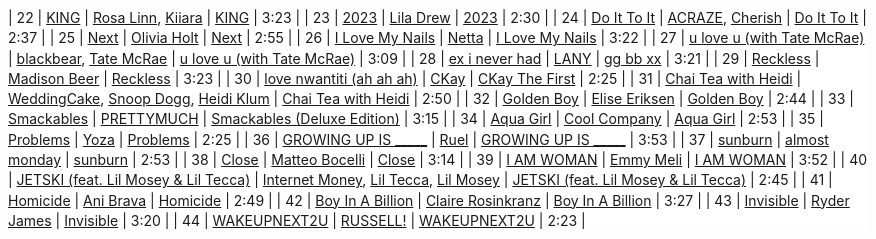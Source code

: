| 22 | [KING](https://open.spotify.com/track/4RgXmdsT0zfYXdrZPW3pV8) | [Rosa Linn](https://open.spotify.com/artist/46xBNx0j6cwY6sD9LgMTm1), [Kiiara](https://open.spotify.com/artist/4u5smJBskI6Adzv08PuiUP) | [KING](https://open.spotify.com/album/3Xr5BK9SjJjNz8geARGnk5) | 3:23 |
| 23 | [2023](https://open.spotify.com/track/6zIycyd4Fp0pJ7zmLmmO2I) | [Lila Drew](https://open.spotify.com/artist/31ce51nzy9QQQlfnkwRm9F) | [2023](https://open.spotify.com/album/3hvl1jHmHMJjTHOAyCuucv) | 2:30 |
| 24 | [Do It To It](https://open.spotify.com/track/20on25jryn53hWghthWWW3) | [ACRAZE](https://open.spotify.com/artist/4pnp4w9g30yLfVIAFnZMRd), [Cherish](https://open.spotify.com/artist/1c70yCa8sRgIiQxl3HOEFo) | [Do It To It](https://open.spotify.com/album/58cd90Jkrovggh556JPN9L) | 2:37 |
| 25 | [Next](https://open.spotify.com/track/0ykb4JkCWsucctJq9XxArc) | [Olivia Holt](https://open.spotify.com/artist/188VINPQh5dyNfLUkevKqf) | [Next](https://open.spotify.com/album/2OGJivJrp8P6m4kq1SscFa) | 2:55 |
| 26 | [I Love My Nails](https://open.spotify.com/track/2k82Sd9BFxoWlraYIjuyjM) | [Netta](https://open.spotify.com/artist/4Z4afeDmHFxPmJorIwupbZ) | [I Love My Nails](https://open.spotify.com/album/5nGPsA2CATVAgLAqgKtG0I) | 3:22 |
| 27 | [u love u \(with Tate McRae\)](https://open.spotify.com/track/1xBQDoxqFyloelbnfju8na) | [blackbear](https://open.spotify.com/artist/2cFrymmkijnjDg9SS92EPM), [Tate McRae](https://open.spotify.com/artist/45dkTj5sMRSjrmBSBeiHym) | [u love u \(with Tate McRae\)](https://open.spotify.com/album/5Bh6CHXpl4slkIihdDKIcn) | 3:09 |
| 28 | [ex i never had](https://open.spotify.com/track/1NAyq9TrQIpLHWStUX4xAQ) | [LANY](https://open.spotify.com/artist/49tQo2QULno7gxHutgccqF) | [gg bb xx](https://open.spotify.com/album/20tgAhlplT42WnAAC8Xndk) | 3:21 |
| 29 | [Reckless](https://open.spotify.com/track/5ajjAnNRh8bxFvaVHzpPjh) | [Madison Beer](https://open.spotify.com/artist/2kRfqPViCqYdSGhYSM9R0Q) | [Reckless](https://open.spotify.com/album/5lVImnUah94yoxXy2H1qo7) | 3:23 |
| 30 | [love nwantiti \(ah ah ah\)](https://open.spotify.com/track/2Xr1dTzJee307rmrkt8c0g) | [CKay](https://open.spotify.com/artist/048LktY5zMnakWq7PTtFrz) | [CKay The First](https://open.spotify.com/album/6lheAtw3IcJvflIhLbykih) | 2:25 |
| 31 | [Chai Tea with Heidi](https://open.spotify.com/track/0EhQWGJFjhvVq0PllzJ7Rd) | [WeddingCake](https://open.spotify.com/artist/6Smy5hRNvMoK4C5DYiLDI8), [Snoop Dogg](https://open.spotify.com/artist/7hJcb9fa4alzcOq3EaNPoG), [Heidi Klum](https://open.spotify.com/artist/7gmNO7Sv6EFNtxJ7JTgeaC) | [Chai Tea with Heidi](https://open.spotify.com/album/6ULQCdbVXoexdtfeEQCKtZ) | 2:50 |
| 32 | [Golden Boy](https://open.spotify.com/track/2zwWr0ZHZwY2h26oQ22Lvn) | [Elise Eriksen](https://open.spotify.com/artist/4Z4AA4VE6yS9vOZdEXabS8) | [Golden Boy](https://open.spotify.com/album/2x4AED7NejAGgGQJYF7g1C) | 2:44 |
| 33 | [Smackables](https://open.spotify.com/track/3ucNTEXkAf6cdPOVMNkhSg) | [PRETTYMUCH](https://open.spotify.com/artist/5Y8eJDj37KhaEeqbVO7Ag1) | [Smackables \(Deluxe Edition\)](https://open.spotify.com/album/3KK93JiPtKqMDsD7TpcTvJ) | 3:15 |
| 34 | [Aqua Girl](https://open.spotify.com/track/2wYOCAxlKPCKen5MN0J08u) | [Cool Company](https://open.spotify.com/artist/6lOCVUQbb9wzuZQbZQV9zn) | [Aqua Girl](https://open.spotify.com/album/3P0fUjfbbAIs4AahxnpgCc) | 2:53 |
| 35 | [Problems](https://open.spotify.com/track/2RLoxDgrrsQmF0i28pPJQ5) | [Yoza](https://open.spotify.com/artist/2kRAvabCuU4rJiV6Lw5SFT) | [Problems](https://open.spotify.com/album/1caME5pXTQ9Q2FS3zGINm3) | 2:25 |
| 36 | [GROWING UP IS \_\_\_\_\_](https://open.spotify.com/track/2wJ1eOCIBwoQiN7xQtrTAY) | [Ruel](https://open.spotify.com/artist/5xkAtLTf309LAGZTbvULBn) | [GROWING UP IS \_\_\_\_\_](https://open.spotify.com/album/64Bbgt3PPLVVnsYN4GeTo6) | 3:53 |
| 37 | [sunburn](https://open.spotify.com/track/4gBkCqlITvat2A3aYPtMqS) | [almost monday](https://open.spotify.com/artist/42FzVuyJH8YbkhzWSR2n8E) | [sunburn](https://open.spotify.com/album/6Edd6ynhByESPwWdNgXCFP) | 2:53 |
| 38 | [Close](https://open.spotify.com/track/4BkfHpktD9uGNEU6Mu0gd0) | [Matteo Bocelli](https://open.spotify.com/artist/3SzmIPVTtVc0AzbR8kwk0w) | [Close](https://open.spotify.com/album/0R5KWzMS55YDSGsRKGGqSd) | 3:14 |
| 39 | [I AM WOMAN](https://open.spotify.com/track/3nOz1U41SZZ0N3fuUWr9nb) | [Emmy Meli](https://open.spotify.com/artist/71szvmFWd7TUa7b6XmXj9k) | [I AM WOMAN](https://open.spotify.com/album/4zxSM7n57ny7FztFtjSj7n) | 3:52 |
| 40 | [JETSKI \(feat\. Lil Mosey & Lil Tecca\)](https://open.spotify.com/track/2vl0D1b0M6UHlD1Fjh5j1m) | [Internet Money](https://open.spotify.com/artist/6MPCFvOQv5cIGfw3jODMF0), [Lil Tecca](https://open.spotify.com/artist/4Ga1P7PMIsmqEZqhYZQgDo), [Lil Mosey](https://open.spotify.com/artist/5zctI4wO9XSKS8XwcnqEHk) | [JETSKI \(feat\. Lil Mosey & Lil Tecca\)](https://open.spotify.com/album/6KlDmO6ziOvGd42w7Abt3a) | 2:45 |
| 41 | [Homicide](https://open.spotify.com/track/3bMkX7fBy3yTmZVKY8ko6B) | [Ani Brava](https://open.spotify.com/artist/5nSfjpspE3LUNZyQFw5Xj4) | [Homicide](https://open.spotify.com/album/10voDa9fbZTOyzhEg5mw2T) | 2:49 |
| 42 | [Boy In A Billion](https://open.spotify.com/track/6DMWwt5XEJKlWYhw2EK76h) | [Claire Rosinkranz](https://open.spotify.com/artist/3V0ZQW0dNuVaFtbVYgSI24) | [Boy In A Billion](https://open.spotify.com/album/4V32yx2U7pEJpTjcpaRRI0) | 3:27 |
| 43 | [Invisible](https://open.spotify.com/track/0YTd0e23mpFKNXd9JA9OBv) | [Ryder James](https://open.spotify.com/artist/2DaMc4JNZLk2qPRDNXIk6Q) | [Invisible](https://open.spotify.com/album/32O1iaeWbvtXX9JTYmhkOA) | 3:20 |
| 44 | [WAKEUPNEXT2U](https://open.spotify.com/track/0QQIwU7QxB2lfXYvm3JA4A) | [RUSSELL!](https://open.spotify.com/artist/1cEcF3RdBDSBjhF5Udcmdb) | [WAKEUPNEXT2U](https://open.spotify.com/album/2yiE8oVwt7RNsVEg9IQdAz) | 2:23 |